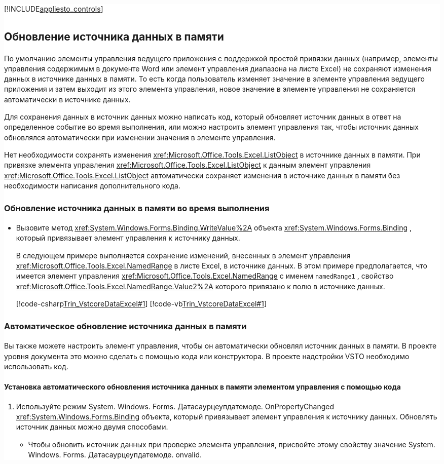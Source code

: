    [!INCLUDE[appliesto_controls](../vsto/includes/appliesto-controls-md.md)]

## <a name="update-the-in-memory-data-source"></a>Обновление источника данных в памяти
 По умолчанию элементы управления ведущего приложения с поддержкой простой привязки данных (например, элементы управления содержимым в документе Word или элемент управления диапазона на листе Excel) не сохраняют изменения данных в источнике данных в памяти. То есть когда пользователь изменяет значение в элементе управления ведущего приложения и затем выходит из этого элемента управления, новое значение в элементе управления не сохраняется автоматически в источнике данных.

 Для сохранения данных в источник данных можно написать код, который обновляет источник данных в ответ на определенное событие во время выполнения, или можно настроить элемент управления так, чтобы источник данных обновлялся автоматически при изменении значения в элементе управления.

 Нет необходимости сохранять изменения <xref:Microsoft.Office.Tools.Excel.ListObject> в источнике данных в памяти. При привязке элемента управления <xref:Microsoft.Office.Tools.Excel.ListObject> к данным элемент управления <xref:Microsoft.Office.Tools.Excel.ListObject> автоматически сохраняет изменения в источнике данных в памяти без необходимости написания дополнительного кода.

### <a name="to-update-the-in-memory-data-source-at-run-time"></a>Обновление источника данных в памяти во время выполнения

- Вызовите метод <xref:System.Windows.Forms.Binding.WriteValue%2A> объекта <xref:System.Windows.Forms.Binding> , который привязывает элемент управления к источнику данных.

     В следующем примере выполняется сохранение изменений, внесенных в элемент управления <xref:Microsoft.Office.Tools.Excel.NamedRange> в листе Excel, в источнике данных. В этом примере предполагается, что имеется элемент управления <xref:Microsoft.Office.Tools.Excel.NamedRange> с именем `namedRange1` , свойство <xref:Microsoft.Office.Tools.Excel.NamedRange.Value2%2A> которого привязано к полю в источнике данных.

     [!code-csharp[Trin_VstcoreDataExcel#1](../vsto/codesnippet/CSharp/Trin_VstcoreDataExcelCS/Sheet1.cs#1)]
     [!code-vb[Trin_VstcoreDataExcel#1](../vsto/codesnippet/VisualBasic/Trin_VstcoreDataExcelVB/Sheet1.vb#1)]

### <a name="automatically-update-the-in-memory-data-source"></a>Автоматическое обновление источника данных в памяти
 Вы также можете настроить элемент управления, чтобы он автоматически обновлял источник данных в памяти. В проекте уровня документа это можно сделать с помощью кода или конструктора. В проекте надстройки VSTO необходимо использовать код.

#### <a name="to-set-a-control-to-automatically-update-the-in-memory-data-source-by-using-code"></a>Установка автоматического обновления источника данных в памяти элементом управления с помощью кода

1. Используйте режим System. Windows. Forms. Датасаурцеупдатемоде. OnPropertyChanged <xref:System.Windows.Forms.Binding> объекта, который привязывает элемент управления к источнику данных. Обновлять источник данных можно двумя способами.

   - Чтобы обновить источник данных при проверке элемента управления, присвойте этому свойству значение System. Windows. Forms. Датасаурцеупдатемоде. onvalid.
